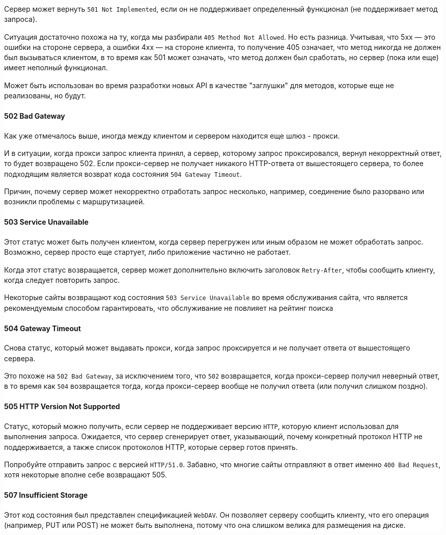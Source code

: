 Сервер может вернуть `501 Not Implemented`, если он не поддерживает определенный функционал (не поддерживает метод запроса).

Ситуация достаточно похожа на ту, когда мы разбирали `405 Method Not Allowed`.
Но есть разница. Учитывая, что 5xx — это ошибки на стороне сервера, а ошибки 4xx — на стороне клиента, то получение 405 означает, что метод никогда не должен был вызываться клиентом, в то время как 501 может означать, что метод должен был сработать, но сервер (пока или еще) имеет неполный функционал.

Может быть использован во время разработки новых API в качестве "заглушки" для методов, которые еще не реализованы, но будут.

#### 502 Bad Gateway

Как уже отмечалось выше, иногда между клиентом и сервером находится еще шлюз - прокси.

И в ситуации, когда прокси запрос клиента принял, а сервер, которому запрос проксировался, вернул некорректный ответ, то будет возвращено 502.
Если прокси-сервер не получает никакого HTTP-ответа от вышестоящего сервера, то более подходящим является возврат кода состояния `504 Gateway Timeout`.

Причин, почему сервер может некорректно отработать запрос несколько, например, соединение было разорвано или возникли проблемы с маршрутизацией.

#### 503 Service Unavailable

Этот статус может быть получен клиентом, когда сервер перегружен или иным образом не может обработать запрос. Возможно, сервер просто еще стартует, либо приложение частично не работает.

Когда этот статус возвращается, сервер может дополнительно включить заголовок `Retry-After`, чтобы сообщить клиенту, когда следует повторить запрос.

Некоторые сайты возвращают код состояния `503 Service Unavailable` во время обслуживания сайта, что является рекомендуемым способом гарантировать, что обслуживание не повлияет на рейтинг поиска

#### 504 Gateway Timeout

Снова статус, который может выдавать прокси, когда запрос проксируется и не получает ответа от вышестоящего сервера.

Это похоже на `502 Bad Gateway`, за исключением того, что `502` возвращается, когда прокси-сервер получил неверный ответ, в то время как `504` возвращается тогда, когда прокси-сервер вообще не получил ответа (или получил слишком поздно).

#### 505 HTTP Version Not Supported

Статус, который можно получить, если сервер не поддерживает версию `HTTP`, которую клиент использовал для выполнения запроса.
Ожидается, что сервер сгенерирует ответ, указывающий, почему конкретный протокол HTTP не поддерживается, а также список протоколов HTTP, которые сервер готов принять.

Попробуйте отправить запрос с версией `HTTP/51.0`. Забавно, что многие сайты отправляют в ответ именно `400 Bad Request`, хотя некоторые вполне себе возвращают 505.

#### 507 Insufficient Storage

Этот код состояния был представлен спецификацией `WebDAV`. Он позволяет серверу сообщить клиенту, что его операция (например, PUT или POST) не может быть выполнена, потому что она слишком велика для размещения на диске.
